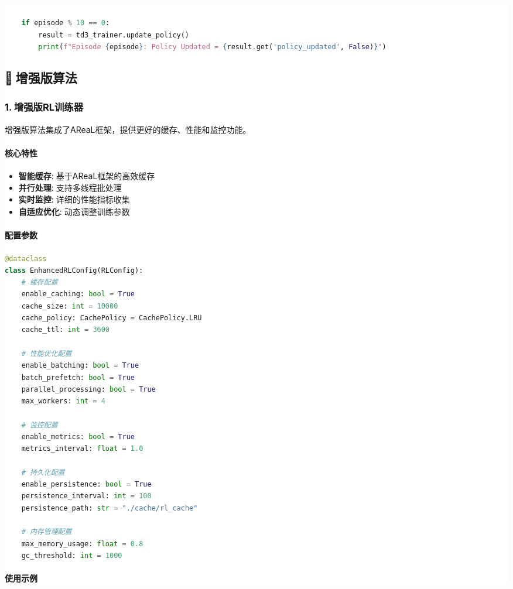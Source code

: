 ```python
    
    if episode % 10 == 0:
        result = td3_trainer.update_policy()
        print(f"Episode {episode}: Policy Updated = {result.get('policy_updated', False)}")
```

## 🚀 增强版算法

### 1. 增强版RL训练器

增强版算法集成了AReaL框架，提供更好的缓存、性能和监控功能。

#### 核心特性
- **智能缓存**: 基于AReaL框架的高效缓存
- **并行处理**: 支持多线程批处理
- **实时监控**: 详细的性能指标收集
- **自适应优化**: 动态调整训练参数

#### 配置参数

```python
@dataclass
class EnhancedRLConfig(RLConfig):
    # 缓存配置
    enable_caching: bool = True
    cache_size: int = 10000
    cache_policy: CachePolicy = CachePolicy.LRU
    cache_ttl: int = 3600
    
    # 性能优化配置
    enable_batching: bool = True
    batch_prefetch: bool = True
    parallel_processing: bool = True
    max_workers: int = 4
    
    # 监控配置
    enable_metrics: bool = True
    metrics_interval: float = 1.0
    
    # 持久化配置
    enable_persistence: bool = True
    persistence_interval: int = 100
    persistence_path: str = "./cache/rl_cache"
    
    # 内存管理配置
    max_memory_usage: float = 0.8
    gc_threshold: int = 1000
```

#### 使用示例
